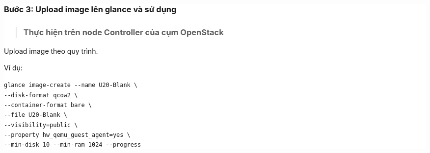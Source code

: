 ### Bước 3: Upload image lên glance và sử dụng
> ### Thực hiện trên node Controller của cụm OpenStack
Upload image theo quy trình.

Ví dụ:

```
glance image-create --name U20-Blank \
--disk-format qcow2 \
--container-format bare \
--file U20-Blank \
--visibility=public \
--property hw_qemu_guest_agent=yes \
--min-disk 10 --min-ram 1024 --progress
```